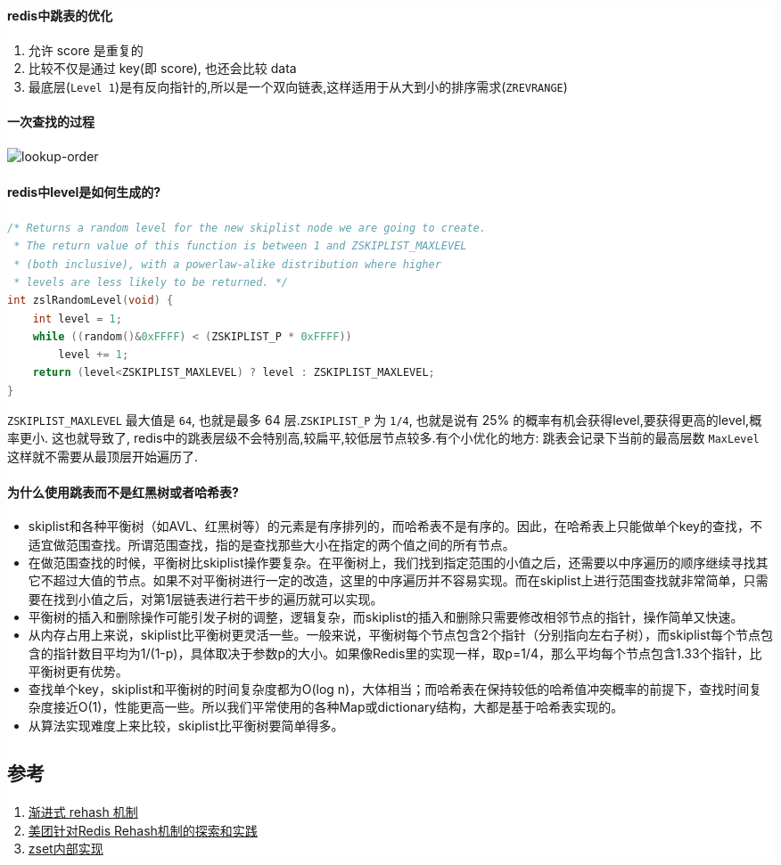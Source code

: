 
#### redis中跳表的优化

1. 允许 score 是重复的
2. 比较不仅是通过 key(即 score), 也还会比较 data
3. 最底层(`Level 1`)是有反向指针的,所以是一个双向链表,这样适用于从大到小的排序需求(`ZREVRANGE`)

#### 一次查找的过程

![lookup-order](https://raw.githubusercontent.com/xiaoheiAh/imgs/master/20191102202313.png)

#### redis中level是如何生成的?

```c
/* Returns a random level for the new skiplist node we are going to create.
 * The return value of this function is between 1 and ZSKIPLIST_MAXLEVEL
 * (both inclusive), with a powerlaw-alike distribution where higher
 * levels are less likely to be returned. */
int zslRandomLevel(void) {
    int level = 1;
    while ((random()&0xFFFF) < (ZSKIPLIST_P * 0xFFFF))
        level += 1;
    return (level<ZSKIPLIST_MAXLEVEL) ? level : ZSKIPLIST_MAXLEVEL; 
}
```

`ZSKIPLIST_MAXLEVEL` 最大值是 `64`, 也就是最多 64 层.`ZSKIPLIST_P` 为 `1/4`, 也就是说有 25% 的概率有机会获得level,要获得更高的level,概率更小. 这也就导致了, redis中的跳表层级不会特别高,较扁平,较低层节点较多.有个小优化的地方: 跳表会记录下当前的最高层数 `MaxLevel` 这样就不需要从最顶层开始遍历了.

#### 为什么使用跳表而不是红黑树或者哈希表?

- skiplist和各种平衡树（如AVL、红黑树等）的元素是有序排列的，而哈希表不是有序的。因此，在哈希表上只能做单个key的查找，不适宜做范围查找。所谓范围查找，指的是查找那些大小在指定的两个值之间的所有节点。
- 在做范围查找的时候，平衡树比skiplist操作要复杂。在平衡树上，我们找到指定范围的小值之后，还需要以中序遍历的顺序继续寻找其它不超过大值的节点。如果不对平衡树进行一定的改造，这里的中序遍历并不容易实现。而在skiplist上进行范围查找就非常简单，只需要在找到小值之后，对第1层链表进行若干步的遍历就可以实现。
- 平衡树的插入和删除操作可能引发子树的调整，逻辑复杂，而skiplist的插入和删除只需要修改相邻节点的指针，操作简单又快速。
- 从内存占用上来说，skiplist比平衡树更灵活一些。一般来说，平衡树每个节点包含2个指针（分别指向左右子树），而skiplist每个节点包含的指针数目平均为1/(1-p)，具体取决于参数p的大小。如果像Redis里的实现一样，取p=1/4，那么平均每个节点包含1.33个指针，比平衡树更有优势。
- 查找单个key，skiplist和平衡树的时间复杂度都为O(log n)，大体相当；而哈希表在保持较低的哈希值冲突概率的前提下，查找时间复杂度接近O(1)，性能更高一些。所以我们平常使用的各种Map或dictionary结构，大都是基于哈希表实现的。
- 从算法实现难度上来比较，skiplist比平衡树要简单得多。



## 参考

1. [渐进式 rehash 机制](https://luoming1224.github.io/2018/11/12/[redis学习笔记]redis渐进式rehash机制/)
2. [美团针对Redis Rehash机制的探索和实践](https://tech.meituan.com/2018/07/27/redis-rehash-practice-optimization.html)
3. [zset内部实现](https://zsr.github.io/2017/07/03/redis-zset内部实现/)